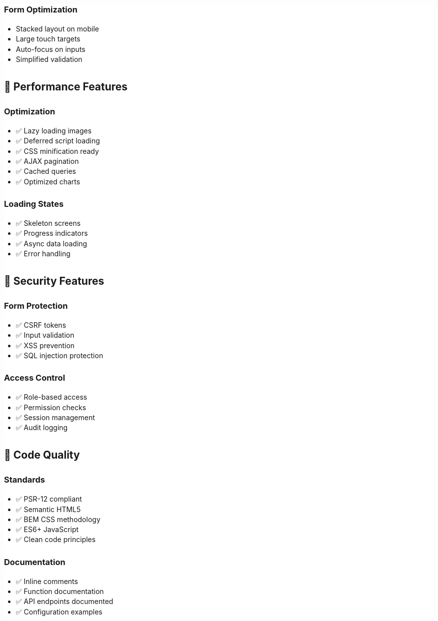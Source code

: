 ### Form Optimization
- Stacked layout on mobile
- Large touch targets
- Auto-focus on inputs
- Simplified validation

## 🚀 Performance Features

### Optimization
- ✅ Lazy loading images
- ✅ Deferred script loading
- ✅ CSS minification ready
- ✅ AJAX pagination
- ✅ Cached queries
- ✅ Optimized charts

### Loading States
- ✅ Skeleton screens
- ✅ Progress indicators
- ✅ Async data loading
- ✅ Error handling

## 🔐 Security Features

### Form Protection
- ✅ CSRF tokens
- ✅ Input validation
- ✅ XSS prevention
- ✅ SQL injection protection

### Access Control
- ✅ Role-based access
- ✅ Permission checks
- ✅ Session management
- ✅ Audit logging

## 📝 Code Quality

### Standards
- ✅ PSR-12 compliant
- ✅ Semantic HTML5
- ✅ BEM CSS methodology
- ✅ ES6+ JavaScript
- ✅ Clean code principles

### Documentation
- ✅ Inline comments
- ✅ Function documentation
- ✅ API endpoints documented
- ✅ Configuration examples
